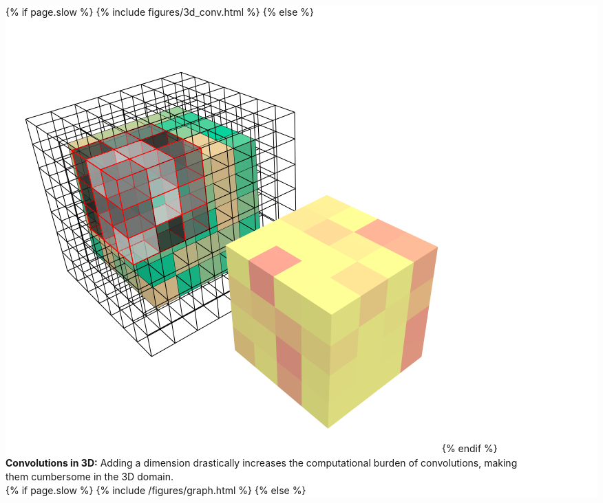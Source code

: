   <div class="mySlides fade">
    {% if page.slow %}
      {% include figures/3d_conv.html %}
    {% else %}
      <img src="/images/3d_conv.png">
    {% endif %}
    <div class="text" style="text-align: left; bottom: -60px; width: 90%;"><b>Convolutions in 3D:</b> Adding a dimension drastically increases the computational burden of convolutions, making them cumbersome in the 3D domain.</div>
  </div>

  <div class="mySlides fade">
    {% if page.slow %}
    {% include /figures/graph.html %}
    {% else %}